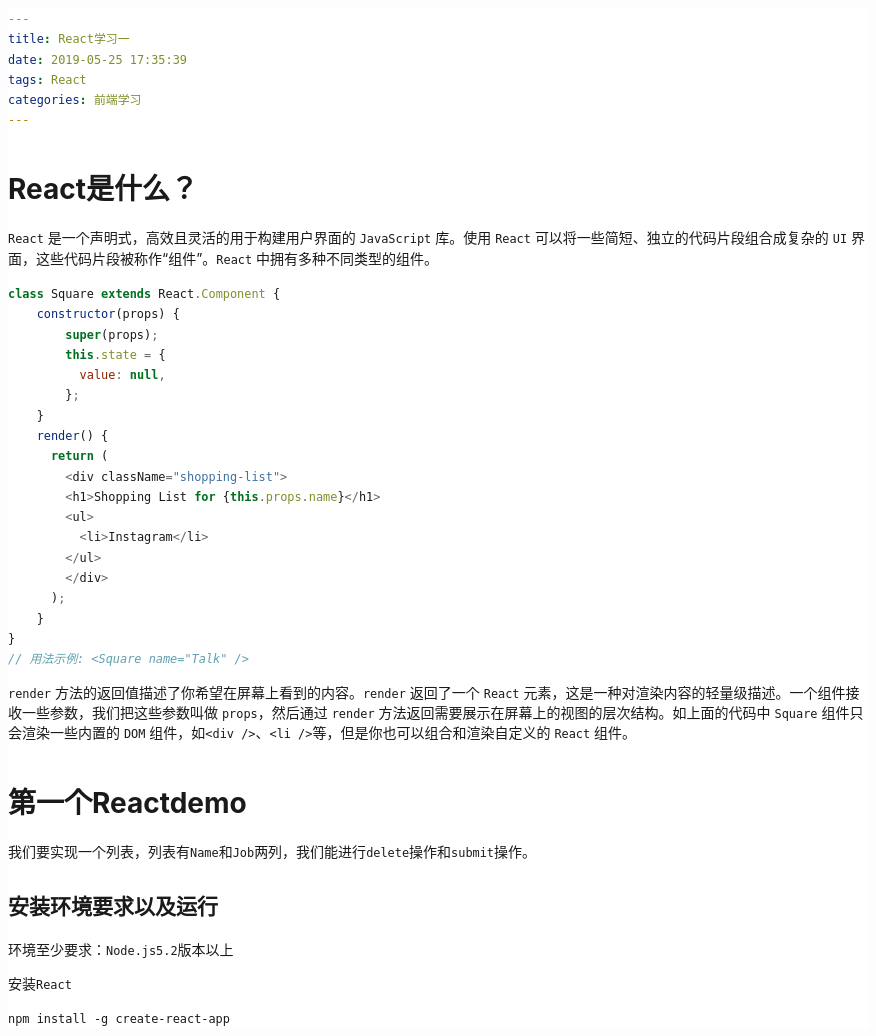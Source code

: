 ```yaml
---
title: React学习一
date: 2019-05-25 17:35:39
tags: React
categories: 前端学习
---
```


# React是什么？

`React` 是一个声明式，高效且灵活的用于构建用户界面的 `JavaScript` 库。使用 `React` 可以将一些简短、独立的代码片段组合成复杂的 `UI` 界面，这些代码片段被称作“组件”。`React` 中拥有多种不同类型的组件。

```javascript
class Square extends React.Component {
    constructor(props) {
        super(props);
        this.state = {
          value: null,
        };
    }
    render() {
      return (
        <div className="shopping-list">
        <h1>Shopping List for {this.props.name}</h1>
 		<ul>
          <li>Instagram</li>
        </ul>
      	</div>
      );
    }
}
// 用法示例: <Square name="Talk" />
```

`render` 方法的返回值描述了你希望在屏幕上看到的内容。`render` 返回了一个 `React` 元素，这是一种对渲染内容的轻量级描述。一个组件接收一些参数，我们把这些参数叫做 `props`，然后通过 `render` 方法返回需要展示在屏幕上的视图的层次结构。如上面的代码中 `Square` 组件只会渲染一些内置的 `DOM` 组件，如`<div />`、`<li />`等，但是你也可以组合和渲染自定义的 `React` 组件。

# 第一个Reactdemo

我们要实现一个列表，列表有`Name`和`Job`两列，我们能进行`delete`操作和`submit`操作。

## 安装环境要求以及运行

环境至少要求：`Node.js5.2`版本以上

安装`React`

```
npm install -g create-react-app
```
